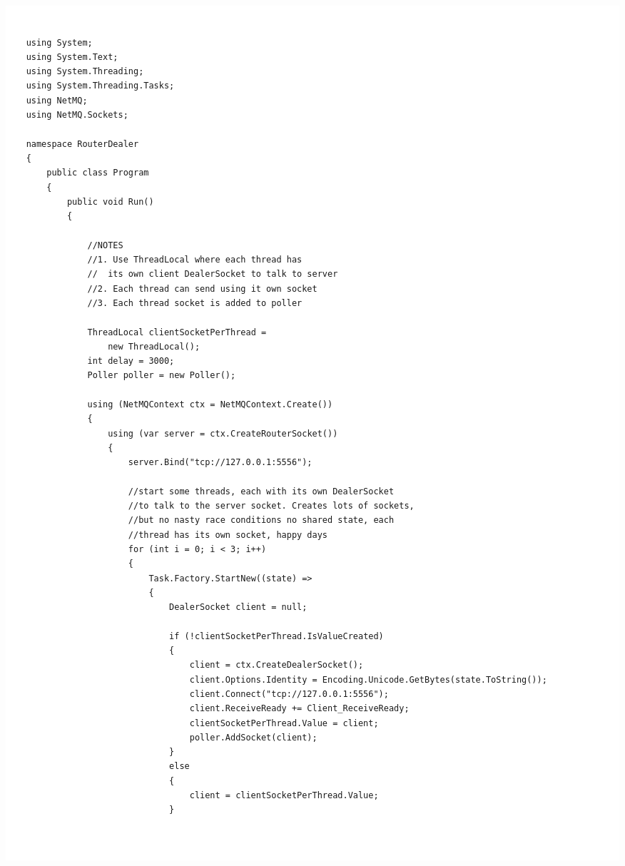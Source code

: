 <pre>
<code lang="cs">

    using System;
    using System.Text;
    using System.Threading;
    using System.Threading.Tasks;
    using NetMQ;
    using NetMQ.Sockets;

    namespace RouterDealer
    {
        public class Program
        {
            public void Run()
            {

                //NOTES
                //1. Use ThreadLocal<DealerSocket> where each thread has
                //  its own client DealerSocket to talk to server
                //2. Each thread can send using it own socket
                //3. Each thread socket is added to poller

                ThreadLocal<DealerSocket> clientSocketPerThread =
                    new ThreadLocal<DealerSocket>();
                int delay = 3000;
                Poller poller = new Poller();

                using (NetMQContext ctx = NetMQContext.Create())
                {
                    using (var server = ctx.CreateRouterSocket())
                    {
                        server.Bind("tcp://127.0.0.1:5556");

                        //start some threads, each with its own DealerSocket
                        //to talk to the server socket. Creates lots of sockets, 
                        //but no nasty race conditions no shared state, each 
                        //thread has its own socket, happy days
                        for (int i = 0; i < 3; i++)
                        {
                            Task.Factory.StartNew((state) =>
                            {
                                DealerSocket client = null;

                                if (!clientSocketPerThread.IsValueCreated)
                                {
                                    client = ctx.CreateDealerSocket();
                                    client.Options.Identity = Encoding.Unicode.GetBytes(state.ToString());
                                    client.Connect("tcp://127.0.0.1:5556");
                                    client.ReceiveReady += Client_ReceiveReady;
                                    clientSocketPerThread.Value = client;
                                    poller.AddSocket(client);
                                }
                                else
                                {
                                    client = clientSocketPerThread.Value;
                                }
